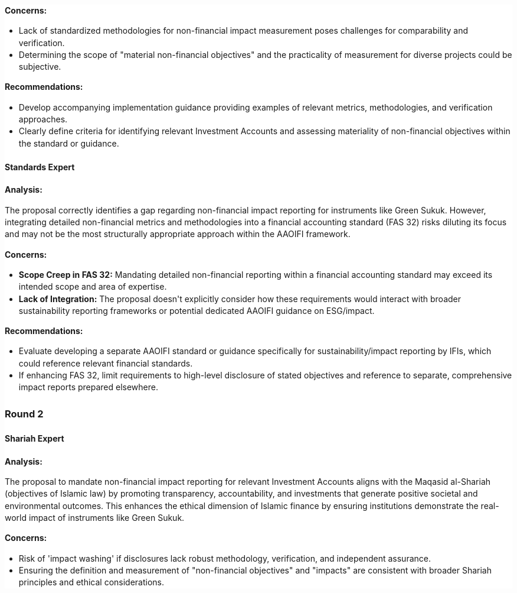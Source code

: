 **Concerns:**

-  Lack of standardized methodologies for non-financial impact measurement poses challenges for comparability and verification.
-  Determining the scope of "material non-financial objectives" and the practicality of measurement for diverse projects could be subjective.

**Recommendations:**

-  Develop accompanying implementation guidance providing examples of relevant metrics, methodologies, and verification approaches.
-  Clearly define criteria for identifying relevant Investment Accounts and assessing materiality of non-financial objectives within the standard or guidance.

#### Standards Expert

**Analysis:**

The proposal correctly identifies a gap regarding non-financial impact reporting for instruments like Green Sukuk. However, integrating detailed non-financial metrics and methodologies into a financial accounting standard (FAS 32) risks diluting its focus and may not be the most structurally appropriate approach within the AAOIFI framework.

**Concerns:**

-  **Scope Creep in FAS 32:** Mandating detailed non-financial reporting within a financial accounting standard may exceed its intended scope and area of expertise.
-  **Lack of Integration:** The proposal doesn't explicitly consider how these requirements would interact with broader sustainability reporting frameworks or potential dedicated AAOIFI guidance on ESG/impact.

**Recommendations:**

-  Evaluate developing a separate AAOIFI standard or guidance specifically for sustainability/impact reporting by IFIs, which could reference relevant financial standards.
-  If enhancing FAS 32, limit requirements to high-level disclosure of stated objectives and reference to separate, comprehensive impact reports prepared elsewhere.

### Round 2

#### Shariah Expert

**Analysis:**

The proposal to mandate non-financial impact reporting for relevant Investment Accounts aligns with the Maqasid al-Shariah (objectives of Islamic law) by promoting transparency, accountability, and investments that generate positive societal and environmental outcomes. This enhances the ethical dimension of Islamic finance by ensuring institutions demonstrate the real-world impact of instruments like Green Sukuk.

**Concerns:**

- Risk of 'impact washing' if disclosures lack robust methodology, verification, and independent assurance.
- Ensuring the definition and measurement of "non-financial objectives" and "impacts" are consistent with broader Shariah principles and ethical considerations.
